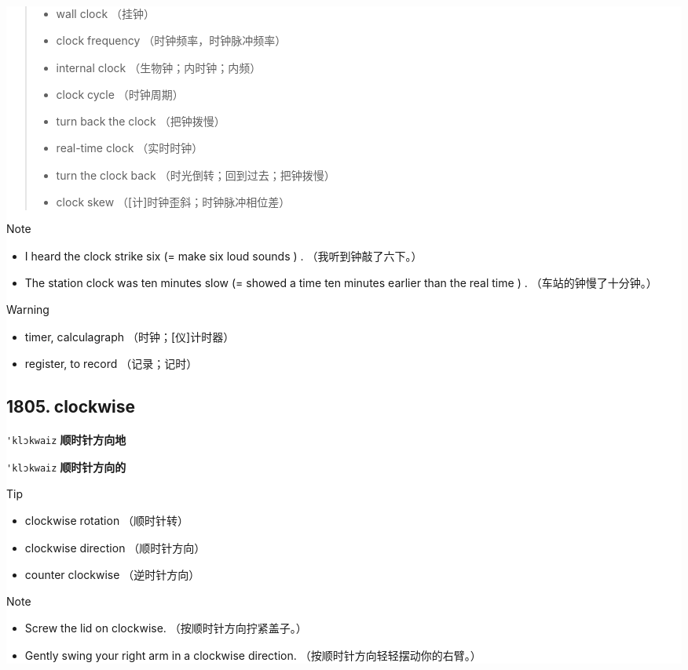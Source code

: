 > - wall clock （挂钟）
>
> - clock frequency （时钟频率，时钟脉冲频率）
>
> - internal clock （生物钟；内时钟；内频）
>
> - clock cycle （时钟周期）
>
> - turn back the clock （把钟拨慢）
>
> - real-time clock （实时时钟）
>
> - turn the clock back （时光倒转；回到过去；把钟拨慢）
>
> - clock skew （[计]时钟歪斜；时钟脉冲相位差）
>

> [!NOTE]
>
> - I heard the clock strike six (= make six loud sounds ) . （我听到钟敲了六下。）
>
> - The station clock was ten minutes slow (= showed a time ten minutes earlier than the real time ) . （车站的钟慢了十分钟。）
>

> [!WARNING]
>
> - timer, calculagraph （时钟；[仪]计时器）
>
> - register, to record （记录；记时）
>

## 1805. clockwise

`'klɔkwaiz`  **顺时针方向地**

`'klɔkwaiz`  **顺时针方向的**

> [!TIP]
>
> - clockwise rotation （顺时针转）
>
> - clockwise direction （顺时针方向）
>
> - counter clockwise （逆时针方向）
>

> [!NOTE]
>
> - Screw the lid on clockwise. （按顺时针方向拧紧盖子。）
>
> - Gently swing your right arm in a clockwise direction. （按顺时针方向轻轻摆动你的右臂。）
>
